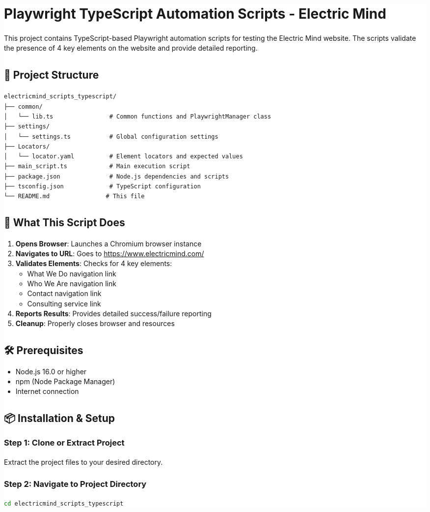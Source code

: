 # Playwright TypeScript Automation Scripts - Electric Mind

This project contains TypeScript-based Playwright automation scripts for testing the Electric Mind website. The scripts validate the presence of 4 key elements on the website and provide detailed reporting.

## 📁 Project Structure

```
electricmind_scripts_typescript/
├── common/
│   └── lib.ts                # Common functions and PlaywrightManager class
├── settings/
│   └── settings.ts           # Global configuration settings
├── Locators/
│   └── locator.yaml          # Element locators and expected values
├── main_script.ts            # Main execution script
├── package.json              # Node.js dependencies and scripts
├── tsconfig.json             # TypeScript configuration
└── README.md                # This file
```

## 🎯 What This Script Does

1. **Opens Browser**: Launches a Chromium browser instance
2. **Navigates to URL**: Goes to https://www.electricmind.com/
3. **Validates Elements**: Checks for 4 key elements:
   - What We Do navigation link
   - Who We Are navigation link  
   - Contact navigation link
   - Consulting service link
4. **Reports Results**: Provides detailed success/failure reporting
5. **Cleanup**: Properly closes browser and resources

## 🛠️ Prerequisites

- Node.js 16.0 or higher
- npm (Node Package Manager)
- Internet connection

## 📦 Installation & Setup

### Step 1: Clone or Extract Project

Extract the project files to your desired directory.

### Step 2: Navigate to Project Directory

```bash
cd electricmind_scripts_typescript
```
